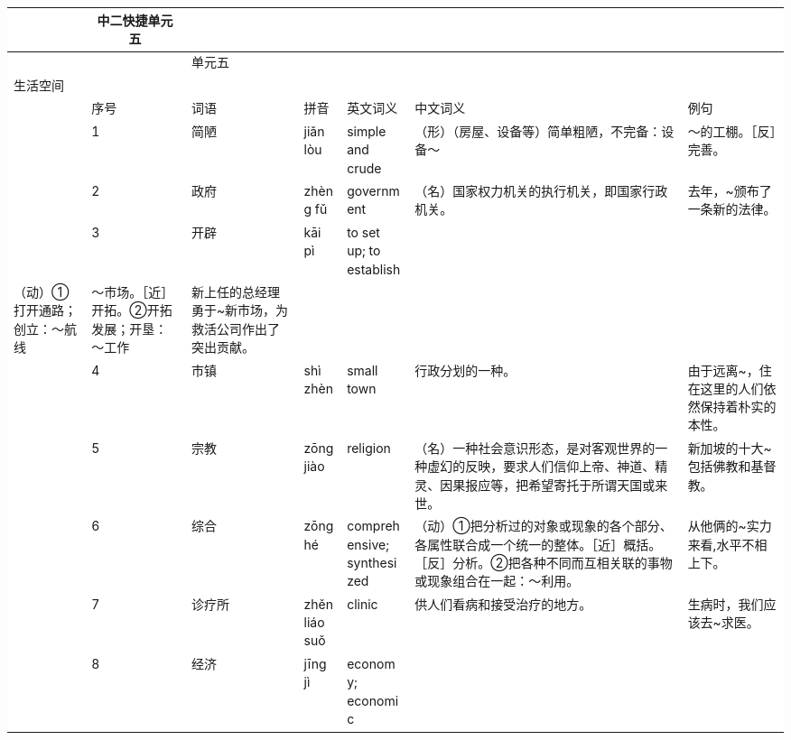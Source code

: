 |                                                                       | 中二快捷单元五                                                                                   |                                                       |                               |                                                   |                                                                                                                                                                                       |                                                 |
|-----------------------------------------------------------------------|--------------------------------------------------------------------------------------------------|-------------------------------------------------------|-------------------------------|---------------------------------------------------|---------------------------------------------------------------------------------------------------------------------------------------------------------------------------------------|-------------------------------------------------|
|                                                                       |                                                                                                  | 单元五
| 生活空间                                                              |                                                                                                  |                                                       |                               |                                                   |
|                                                                       | 序号                                                                                             | 词语                                                  | 拼音                          | 英文词义                                          | 中文词义                                                                                                                                                                              | 例句                                            |
|                                                                       | 1                                                                                                | 简陋                                                  | jiǎn lòu                      | simple and crude                                  | （形）（房屋、设备等）简单粗陋，不完备：设备～                                                                                                                                        | ～的工棚。［反］完善。                          | 这么~的山村学校，居然培养出那么多的优秀学生，真让人意外。 |
|                                                                       | 2                                                                                                | 政府                                                  | zhèng fǔ                      | government                                        | （名）国家权力机关的执行机关，即国家行政机关。                                                                                                                                        | 去年，~颁布了一条新的法律。                     |
|                                                                       | 3                                                                                                | 开辟                                                  | kāi pì                        | to set up; to establish                           |
| （动）①打开通路；创立：～航线                                         | ～市场。［近］开拓。②开拓发展；开垦：～工作                                                      | 新上任的总经理勇于~新市场，为救活公司作出了突出贡献。 |
|                                                                       | 4                                                                                                | 市镇                                                  | shì zhèn                      | small town                                        | 行政分划的一种。                                                                                                                                                                      | 由于远离~，住在这里的人们依然保持着朴实的本性。 |
|                                                                       | 5                                                                                                | 宗教                                                  | zōng jiào                     | religion                                          | （名）一种社会意识形态，是对客观世界的一种虚幻的反映，要求人们信仰上帝、神道、精灵、因果报应等，把希望寄托于所谓天国或来世。                                                          | 新加坡的十大~包括佛教和基督教。                 |
|                                                                       | 6                                                                                                | 综合                                                  | zōng hé                       | comprehensive; synthesized                        | （动）①把分析过的对象或现象的各个部分、各属性联合成一个统一的整体。［近］概括。［反］分析。②把各种不同而互相关联的事物或现象组合在一起：～利用。                                     | 从他俩的~实力来看,水平不相上下。                |
|                                                                       | 7                                                                                                | 诊疗所                                                | zhěn liáo suǒ                 | clinic                                            | 供人们看病和接受治疗的地方。                                                                                                                                                          | 生病时，我们应该去~求医。                       |
|                                                                       | 8                                                                                                | 经济                                                  | jīng jì                       | economy; economic                                 |